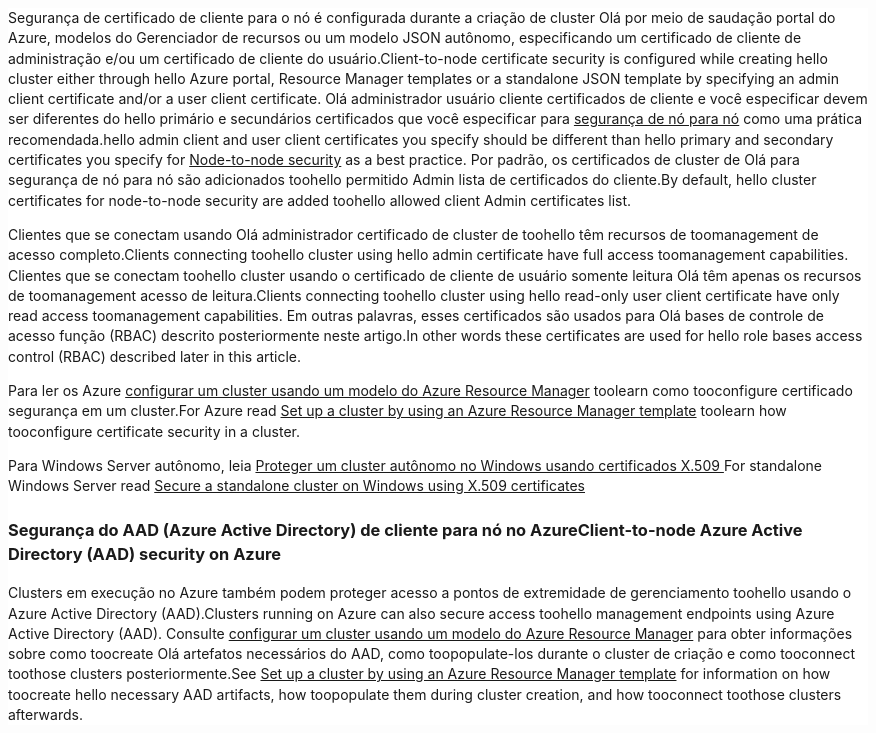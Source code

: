  <span data-ttu-id="0e957-134">Segurança de certificado de cliente para o nó é configurada durante a criação de cluster Olá por meio de saudação portal do Azure, modelos do Gerenciador de recursos ou um modelo JSON autônomo, especificando um certificado de cliente de administração e/ou um certificado de cliente do usuário.</span><span class="sxs-lookup"><span data-stu-id="0e957-134">Client-to-node certificate security is configured while creating hello cluster either through hello Azure portal, Resource Manager templates or a standalone JSON template by specifying an admin client certificate and/or a user client certificate.</span></span>  <span data-ttu-id="0e957-135">Olá administrador usuário cliente certificados de cliente e você especificar devem ser diferentes do hello primário e secundários certificados que você especificar para [segurança de nó para nó](#node-to-node-security) como uma prática recomendada.</span><span class="sxs-lookup"><span data-stu-id="0e957-135">hello admin client and user client certificates you specify should be different than hello primary and secondary certificates you specify for [Node-to-node security](#node-to-node-security) as a best practice.</span></span> <span data-ttu-id="0e957-136">Por padrão, os certificados de cluster de Olá para segurança de nó para nó são adicionados toohello permitido Admin lista de certificados do cliente.</span><span class="sxs-lookup"><span data-stu-id="0e957-136">By default, hello cluster certificates for node-to-node security are added toohello allowed client Admin certificates list.</span></span>

<span data-ttu-id="0e957-137">Clientes que se conectam usando Olá administrador certificado de cluster de toohello têm recursos de toomanagement de acesso completo.</span><span class="sxs-lookup"><span data-stu-id="0e957-137">Clients connecting toohello cluster using hello admin certificate have full access toomanagement capabilities.</span></span>  <span data-ttu-id="0e957-138">Clientes que se conectam toohello cluster usando o certificado de cliente de usuário somente leitura Olá têm apenas os recursos de toomanagement acesso de leitura.</span><span class="sxs-lookup"><span data-stu-id="0e957-138">Clients connecting toohello cluster using hello read-only user client certificate have only read access toomanagement capabilities.</span></span> <span data-ttu-id="0e957-139">Em outras palavras, esses certificados são usados para Olá bases de controle de acesso função (RBAC) descrito posteriormente neste artigo.</span><span class="sxs-lookup"><span data-stu-id="0e957-139">In other words these certificates are used for hello role bases access control (RBAC) described later in this article.</span></span>

<span data-ttu-id="0e957-140">Para ler os Azure [configurar um cluster usando um modelo do Azure Resource Manager](service-fabric-cluster-creation-via-arm.md) toolearn como tooconfigure certificado segurança em um cluster.</span><span class="sxs-lookup"><span data-stu-id="0e957-140">For Azure read [Set up a cluster by using an Azure Resource Manager template](service-fabric-cluster-creation-via-arm.md) toolearn how tooconfigure certificate security in a cluster.</span></span>

<span data-ttu-id="0e957-141">Para Windows Server autônomo, leia [Proteger um cluster autônomo no Windows usando certificados X.509 ](service-fabric-windows-cluster-x509-security.md)</span><span class="sxs-lookup"><span data-stu-id="0e957-141">For standalone Windows Server read [Secure a standalone cluster on Windows using X.509 certificates ](service-fabric-windows-cluster-x509-security.md)</span></span>

### <a name="client-to-node-azure-active-directory-aad-security-on-azure"></a><span data-ttu-id="0e957-142">Segurança do AAD (Azure Active Directory) de cliente para nó no Azure</span><span class="sxs-lookup"><span data-stu-id="0e957-142">Client-to-node Azure Active Directory (AAD) security on Azure</span></span>
<span data-ttu-id="0e957-143">Clusters em execução no Azure também podem proteger acesso a pontos de extremidade de gerenciamento toohello usando o Azure Active Directory (AAD).</span><span class="sxs-lookup"><span data-stu-id="0e957-143">Clusters running on Azure can also secure access toohello management endpoints using Azure Active Directory (AAD).</span></span> <span data-ttu-id="0e957-144">Consulte [configurar um cluster usando um modelo do Azure Resource Manager](service-fabric-cluster-creation-via-arm.md) para obter informações sobre como toocreate Olá artefatos necessários do AAD, como toopopulate-los durante o cluster de criação e como tooconnect toothose clusters posteriormente.</span><span class="sxs-lookup"><span data-stu-id="0e957-144">See [Set up a cluster by using an Azure Resource Manager template](service-fabric-cluster-creation-via-arm.md) for information on how toocreate hello necessary AAD artifacts, how toopopulate them during cluster creation, and how tooconnect toothose clusters afterwards.</span></span>
